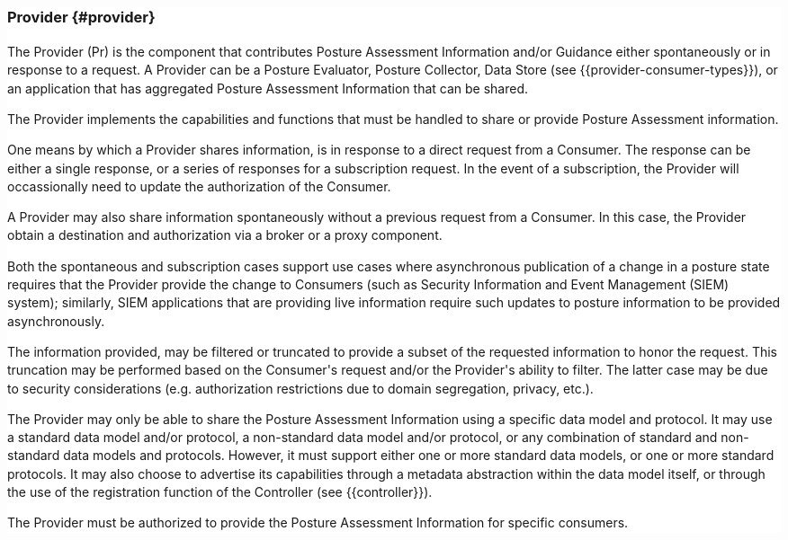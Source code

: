 ### Provider {#provider}

The Provider (Pr) is the component
that
contributes Posture Assessment Information and/or Guidance either spontaneously
or
in response to a request. A Provider can be a Posture Evaluator, Posture
Collector,
Data Store (see {{provider-consumer-types}}), or an application that has
aggregated Posture Assessment Information that can be shared.

The Provider implements the capabilities and functions that must be handled
to share or
provide Posture Assessment information.

One means by which a Provider shares information, is in response to a direct request from a Consumer.
The response can be either a single response, or a series of responses for a subscription request.
In the event of a subscription, the Provider will occassionally need to update the authorization of the Consumer.


A Provider may also share information spontaneously without a previous request from a Consumer.
In this case, the Provider obtain a destination and authorization via a broker or a proxy component.

Both the spontaneous and subscription cases support use cases where asynchronous publication of
a change in a posture state requires that the Provider 
provide the change to Consumers (such as Security Information and Event Management (SIEM) system);
similarly, SIEM applications that are providing live information require
such updates to posture information to be provided asynchronously.

The information provided, may be filtered or truncated to provide a
subset of the requested information to honor the request.  This
truncation may be performed based on the Consumer's request and/or
the Provider's ability to filter.  The latter case may be due to
security considerations (e.g. authorization restrictions due to
domain segregation, privacy, etc.).

The Provider may only be able to share the Posture Assessment Information
using a
specific data model and protocol. It may use a standard data model and/or
protocol, a
non-standard data model and/or protocol, or any combination of standard and
non-standard
data models and protocols.  However, it must support either one or more standard
data models, or one or more standard protocols. It may also choose to advertise
its capabilities
through a
metadata abstraction within the data model itself, or through the use of
the registration
function of the Controller (see {{controller}}).

The Provider must be authorized to provide the Posture Assessment Information
for specific consumers.
